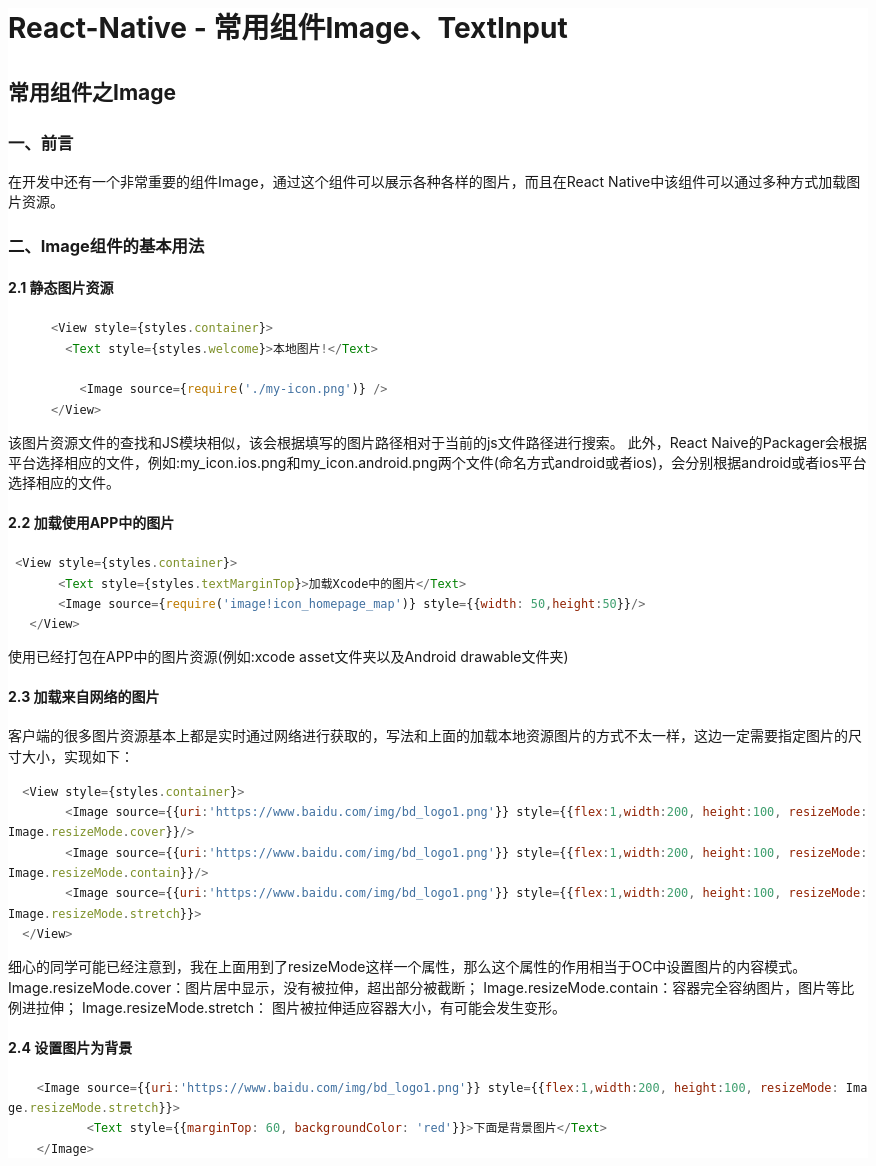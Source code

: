 # React-Native - 常用组件Image、TextInput


## 常用组件之Image

### 一、前言
在开发中还有一个非常重要的组件Image，通过这个组件可以展示各种各样的图片，而且在React Native中该组件可以通过多种方式加载图片资源。
### 二、Image组件的基本用法
#### 2.1 静态图片资源
``` js
      <View style={styles.container}>
        <Text style={styles.welcome}>本地图片!</Text>

          <Image source={require('./my-icon.png')} />
      </View>
```
该图片资源文件的查找和JS模块相似，该会根据填写的图片路径相对于当前的js文件路径进行搜索。
     此外，React Naive的Packager会根据平台选择相应的文件，例如:my_icon.ios.png和my_icon.android.png两个文件(命名方式android或者ios)，会分别根据android或者ios平台选择相应的文件。
     
#### 2.2 加载使用APP中的图片
``` js
 <View style={styles.container}>
       <Text style={styles.textMarginTop}>加载Xcode中的图片</Text>
       <Image source={require('image!icon_homepage_map')} style={{width: 50,height:50}}/>
   </View>
```
 使用已经打包在APP中的图片资源(例如:xcode asset文件夹以及Android drawable文件夹)


#### 2.3 加载来自网络的图片 
客户端的很多图片资源基本上都是实时通过网络进行获取的，写法和上面的加载本地资源图片的方式不太一样，这边一定需要指定图片的尺寸大小，实现如下：
``` js
  <View style={styles.container}>
        <Image source={{uri:'https://www.baidu.com/img/bd_logo1.png'}} style={{flex:1,width:200, height:100, resizeMode: Image.resizeMode.cover}}/>
        <Image source={{uri:'https://www.baidu.com/img/bd_logo1.png'}} style={{flex:1,width:200, height:100, resizeMode: Image.resizeMode.contain}}/>
        <Image source={{uri:'https://www.baidu.com/img/bd_logo1.png'}} style={{flex:1,width:200, height:100, resizeMode: Image.resizeMode.stretch}}>
  </View>
``` 
 细心的同学可能已经注意到，我在上面用到了resizeMode这样一个属性，那么这个属性的作用相当于OC中设置图片的内容模式。
 Image.resizeMode.cover：图片居中显示，没有被拉伸，超出部分被截断；
 Image.resizeMode.contain：容器完全容纳图片，图片等比例进拉伸；
 Image.resizeMode.stretch： 图片被拉伸适应容器大小，有可能会发生变形。
 
#### 2.4 设置图片为背景
``` js
    <Image source={{uri:'https://www.baidu.com/img/bd_logo1.png'}} style={{flex:1,width:200, height:100, resizeMode: Image.resizeMode.stretch}}>
           <Text style={{marginTop: 60, backgroundColor: 'red'}}>下面是背景图片</Text>
    </Image>
```
 